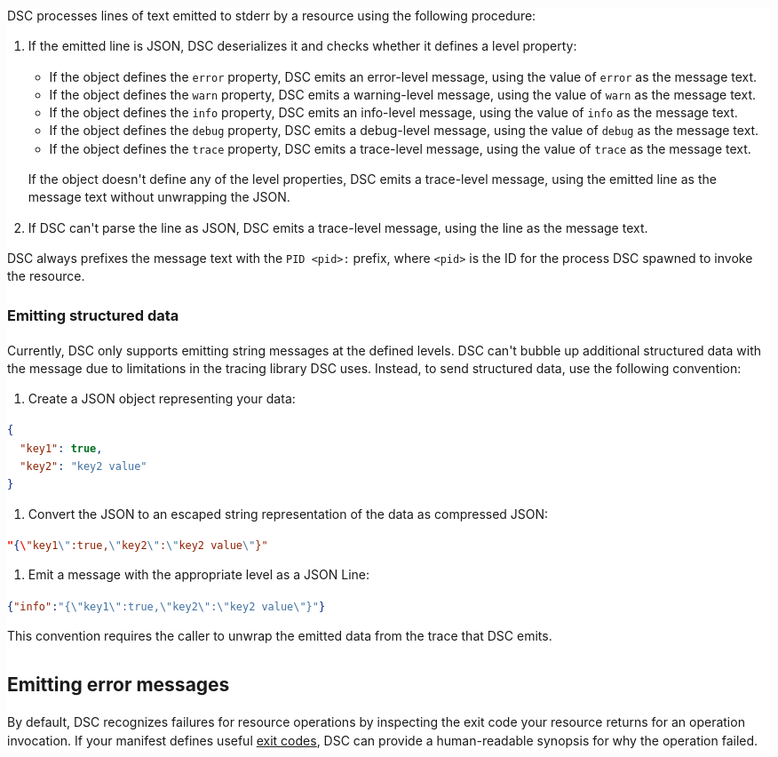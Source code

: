 DSC processes lines of text emitted to stderr by a resource using the following procedure:

1. If the emitted line is JSON, DSC deserializes it and checks whether it defines a level property:

   - If the object defines the `error` property, DSC emits an error-level message, using the value
     of `error` as the message text.
   - If the object defines the `warn` property, DSC emits a warning-level message, using the value
     of `warn` as the message text.
   - If the object defines the `info` property, DSC emits an info-level message, using the value of
     `info` as the message text.
   - If the object defines the `debug` property, DSC emits a debug-level message, using the value
     of `debug` as the message text.
   - If the object defines the `trace` property, DSC emits a trace-level message, using the value
     of `trace` as the message text.

   If the object doesn't define any of the level properties, DSC emits a trace-level message, using
   the emitted line as the message text without unwrapping the JSON.
1. If DSC can't parse the line as JSON, DSC emits a trace-level message, using the line as the
   message text.

DSC always prefixes the message text with the `PID <pid>:` prefix, where `<pid>` is the ID for the
process DSC spawned to invoke the resource.

### Emitting structured data

Currently, DSC only supports emitting string messages at the defined levels. DSC can't bubble up
additional structured data with the message due to limitations in the tracing library DSC uses.
Instead, to send structured data, use the following convention:

1. Create a JSON object representing your data:

  ```json
  {
    "key1": true,
    "key2": "key2 value"
  }
  ```

1. Convert the JSON to an escaped string representation of the data as compressed JSON:

  ```json
  "{\"key1\":true,\"key2\":\"key2 value\"}"
  ```

1. Emit a message with the appropriate level as a JSON Line:

  ```json
  {"info":"{\"key1\":true,\"key2\":\"key2 value\"}"}
  ```

This convention requires the caller to unwrap the emitted data from the trace that DSC emits.

## Emitting error messages

By default, DSC recognizes failures for resource operations by inspecting the exit code your
resource returns for an operation invocation. If your manifest defines useful
[exit codes](./exit-codes.md), DSC can provide a human-readable synopsis for why the operation
failed.
